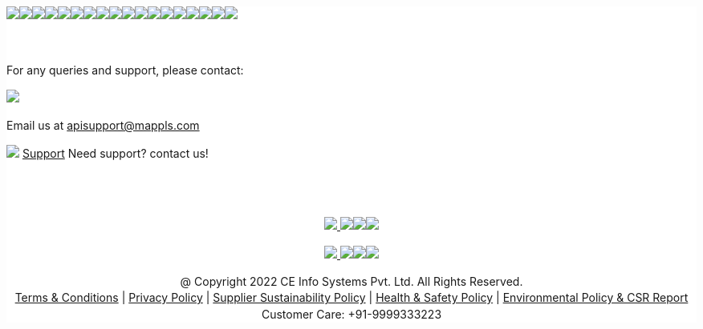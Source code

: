 ![](https://www.mapmyindia.com/api/img/logos1/PhonePe.png)![](https://www.mapmyindia.com/api/img/logos1/Arya-Omnitalk.png)![](https://www.mapmyindia.com/api/img/logos1/delhivery.png)![](https://www.mapmyindia.com/api/img/logos1/hdfc.png)![](https://www.mapmyindia.com/api/img/logos1/TVS.png)![](https://www.mapmyindia.com/api/img/logos1/Paytm.png)![](https://www.mapmyindia.com/api/img/logos1/FastTrackz.png)![](https://www.mapmyindia.com/api/img/logos1/ICICI-Pru.png)![](https://www.mapmyindia.com/api/img/logos1/LeanBox.png)![](https://www.mapmyindia.com/api/img/logos1/MFS.png)![](https://www.mapmyindia.com/api/img/logos1/TTSL.png)![](https://www.mapmyindia.com/api/img/logos1/Novire.png)![](https://www.mapmyindia.com/api/img/logos1/OLX.png)![](https://www.mapmyindia.com/api/img/logos1/sun-telematics.png)![](https://www.mapmyindia.com/api/img/logos1/Sensel.png)![](https://www.mapmyindia.com/api/img/logos1/TATA-MOTORS.png)![](https://www.mapmyindia.com/api/img/logos1/Wipro.png)![](https://www.mapmyindia.com/api/img/logos1/Xamarin.png)

<br>

For any queries and support, please contact:

[<img src="https://about.mappls.com/images/mappls-b-logo.svg" height="40"/> </p>](https://about.mappls.com/api/)

Email us at [apisupport@mappls.com](mailto:apisupport@mappls.com)

![](https://www.mapmyindia.com/api/img/icons/support.png)
[Support](https://about.mappls.com/contact/)
Need support? contact us!

<br></br>

[<p align="center"> <img src="https://www.mapmyindia.com/api/img/icons/stack-overflow.png"/> ](https://stackoverflow.com/questions/tagged/mappls-api)[![](https://www.mapmyindia.com/api/img/icons/blog.png)](https://about.mappls.com/blog/)[![](https://www.mapmyindia.com/api/img/icons/gethub.png)](https://github.com/mappls-api)[<img src="https://mmi-api-team.s3.ap-south-1.amazonaws.com/API-Team/npm-logo.one-third%5B1%5D.png" height="40"/> </p>](https://www.npmjs.com/org/mapmyindia) 

[<p align="center"> <img src="https://www.mapmyindia.com/june-newsletter/icon4.png"/> ](https://www.facebook.com/Mapplsofficial)[![](https://www.mapmyindia.com/june-newsletter/icon2.png)](https://twitter.com/mappls)[![](https://www.mapmyindia.com/newsletter/2017/aug/llinkedin.png)](https://www.linkedin.com/company/mappls/)[![](https://www.mapmyindia.com/june-newsletter/icon3.png)](https://www.youtube.com/channel/UCAWvWsh-dZLLeUU7_J9HiOA)

<div align="center">@ Copyright 2022 CE Info Systems Pvt. Ltd. All Rights Reserved.</div>

<div align="center"> <a href="https://about.mappls.com/api/terms-&-conditions">Terms & Conditions</a> | <a href="https://www.mappls.com/about/privacy-policy">Privacy Policy</a> | <a href="https://www.mappls.com/pdf/mappls-sustainability-policy-healt-labour-rules-supplir-sustainability.pdf">Supplier Sustainability Policy</a> | <a href="https://www.mappls.com/pdf/Health-Safety-Management.pdf">Health & Safety Policy</a> | <a href="https://www.mappls.com/pdf/Environment-Sustainability-Policy-CSR-Report.pdf">Environmental Policy & CSR Report</a>

<div align="center">Customer Care: +91-9999333223</div>
